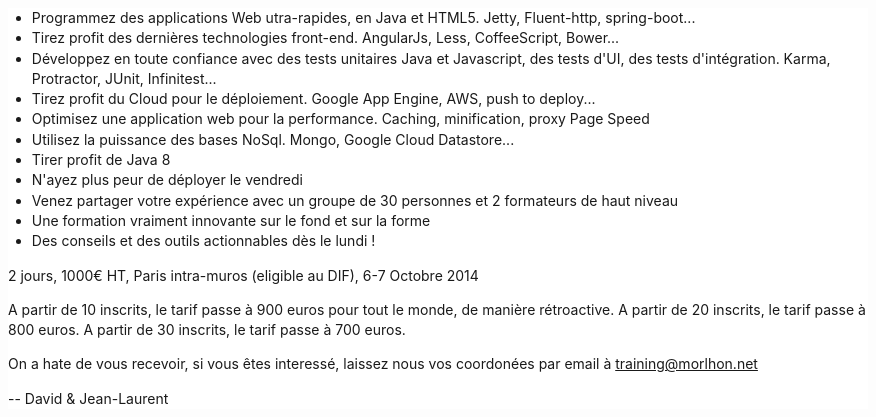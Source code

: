  - Programmez des applications Web utra-rapides, en Java et HTML5. Jetty, Fluent-http, spring-boot...
 - Tirez profit des dernières technologies front-end. AngularJs, Less, CoffeeScript, Bower...
 - Développez en toute confiance avec des tests unitaires Java et Javascript, des tests d'UI, des tests d'intégration. Karma, Protractor, JUnit, Infinitest...
 - Tirez profit du Cloud pour le déploiement. Google App Engine, AWS, push to deploy...
 - Optimisez une application web pour la performance. Caching, minification, proxy Page Speed
 - Utilisez la puissance des bases NoSql. Mongo, Google Cloud Datastore...
 - Tirer profit de Java 8
 - N'ayez plus peur de déployer le vendredi
 - Venez partager votre expérience avec un groupe de 30 personnes et 2 formateurs de haut niveau
 - Une formation vraiment innovante sur le fond et sur la forme
 - Des conseils et des outils actionnables dès le lundi !

2 jours, 1000€ HT, Paris intra-muros (eligible au DIF), 6-7 Octobre 2014

A partir de 10 inscrits, le tarif passe à 900 euros pour tout le monde, de manière rétroactive.
A partir de 20 inscrits, le tarif passe à 800 euros.
A partir de 30 inscrits, le tarif passe à 700 euros.

On a hate de vous recevoir, si vous êtes interessé, laissez nous vos coordonées par email à training@morlhon.net

-- David & Jean-Laurent
